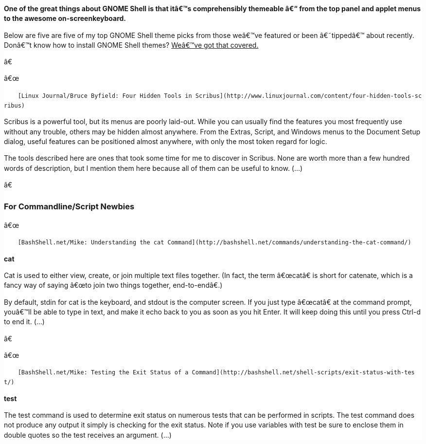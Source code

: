 
**One of the great things about GNOME Shell is that itâ€™s
          comprehensibly themeable â€“ from the top panel and applet menus to the awesome
          on-screenkeyboard.**

Below are five are five of my top GNOME Shell theme picks from those weâ€™ve featured or
        been â€˜tippedâ€™ about recently. Donâ€™t know how to install GNOME Shell themes? [Weâ€™ve got that covered.](http://www.omgubuntu.co.uk/2011/10/how-to-install-gnome-shell-themes-in-ubuntu-11-10/)

â€

â€œ


        [Linux Journal/Bruce Byfield: Four Hidden Tools in Scribus](http://www.linuxjournal.com/content/four-hidden-tools-scribus)
      

Scribus is a powerful tool, but its menus are poorly laid-out. While you can usually
        find the features you most frequently use without any trouble, others may be hidden almost
        anywhere. From the Extras, Script, and Windows menus to the Document Setup dialog, useful
        features can be positioned almost anywhere, with only the most token regard for logic. 

The tools described here are ones that took some time for me to discover in Scribus.
        None are worth more than a few hundred words of description, but I mention them here because
        all of them can be useful to know. (...)

â€

### For Commandline/Script Newbies

â€œ


        [BashShell.net/Mike: Understanding the cat Command](http://bashshell.net/commands/understanding-the-cat-command/)
      

**cat**

Cat is  used to either view, create, or join multiple text files together.  (In fact, the term â€œcatâ€ is short for catenate, which is a fancy way of saying â€œto join two things together, end-to-endâ€.)

By default, stdin for cat is the keyboard, and stdout is the computer screen.  If you just type â€œcatâ€ at the command prompt, youâ€™ll be able to type in text, and make it echo back to you as soon as you hit Enter.  It will keep doing this until you press Ctrl-d to end it. (...)

â€

â€œ


        [BashShell.net/Mike: Testing the Exit Status of a Command](http://bashshell.net/shell-scripts/exit-status-with-test/)
      

**test**

The test command is used to determine exit status on numerous tests that can be performed in scripts. The test command does not produce any output it simply is checking for the exit status.  Note if you use variables with test be sure to enclose them in double quotes so the test receives an argument. (...)

